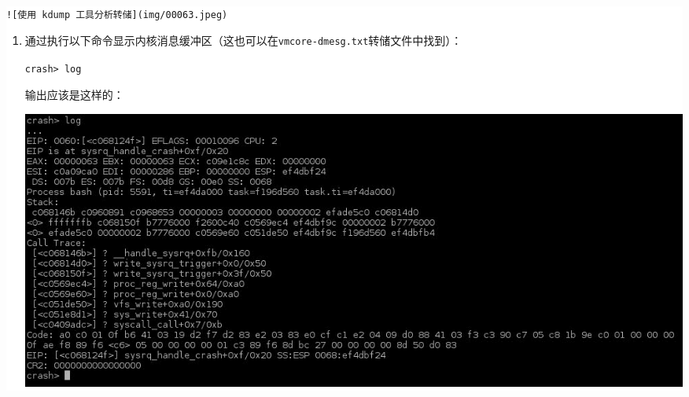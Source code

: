     ![使用 kdump 工具分析转储](img/00063.jpeg)

1.  通过执行以下命令显示内核消息缓冲区（这也可以在`vmcore-dmesg.txt`转储文件中找到）：

    ```
    crash> log

    ```

    输出应该是这样的：

    ![使用 kdump 工具分析转储](img/00064.jpeg)
